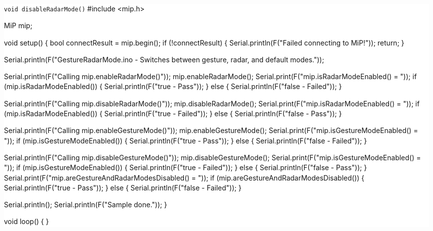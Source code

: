 ```void disableRadarMode()```
#include <mip.h>

MiP     mip;

void setup() {
  bool connectResult = mip.begin();
  if (!connectResult) {
    Serial.println(F("Failed connecting to MiP!"));
    return;
  }

  Serial.println(F("GestureRadarMode.ino - Switches between gesture, radar, and default modes."));

  Serial.println(F("Calling mip.enableRadarMode()"));
  mip.enableRadarMode();
  Serial.print(F("mip.isRadarModeEnabled() = "));
  if (mip.isRadarModeEnabled()) {
    Serial.println(F("true - Pass"));
  } else {
    Serial.println(F("false - Failed"));
  }

  Serial.println(F("Calling mip.disableRadarMode()"));
  mip.disableRadarMode();
  Serial.print(F("mip.isRadarModeEnabled() = "));
  if (mip.isRadarModeEnabled()) {
    Serial.println(F("true - Failed"));
  } else {
    Serial.println(F("false - Pass"));
  }

  Serial.println(F("Calling mip.enableGestureMode()"));
  mip.enableGestureMode();
  Serial.print(F("mip.isGestureModeEnabled() = "));
  if (mip.isGestureModeEnabled()) {
    Serial.println(F("true - Pass"));
  } else {
    Serial.println(F("false - Failed"));
  }

  Serial.println(F("Calling mip.disableGestureMode()"));
  mip.disableGestureMode();
  Serial.print(F("mip.isGestureModeEnabled() = "));
  if (mip.isGestureModeEnabled()) {
    Serial.println(F("true - Failed"));
  } else {
    Serial.println(F("false - Pass"));
  }
  Serial.print(F("mip.areGestureAndRadarModesDisabled() = "));
  if (mip.areGestureAndRadarModesDisabled()) {
    Serial.println(F("true - Pass"));
  } else {
    Serial.println(F("false - Failed"));
  }

  Serial.println();
  Serial.println(F("Sample done."));
}

void loop() {
}
```
